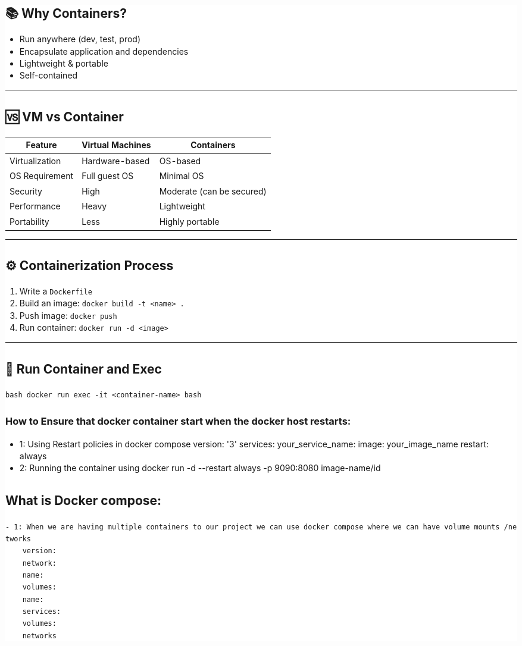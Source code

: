 
## 📚 Why Containers?

- Run anywhere (dev, test, prod)
- Encapsulate application and dependencies
- Lightweight & portable
- Self-contained

---

## 🆚 VM vs Container

| Feature            | Virtual Machines        | Containers               |
|--------------------|--------------------------|---------------------------|
| Virtualization     | Hardware-based           | OS-based                  |
| OS Requirement     | Full guest OS            | Minimal OS               |
| Security           | High                     | Moderate (can be secured)|
| Performance        | Heavy                    | Lightweight               |
| Portability        | Less                     | Highly portable           |

---

## ⚙️ Containerization Process

1. Write a `Dockerfile`
2. Build an image: `docker build -t <name> .`
3. Push image: `docker push`
4. Run container: `docker run -d <image>`

---

## 🔧 Run Container and Exec

```bash docker run exec -it <container-name> bash```

### How to Ensure that docker container start when the docker host restarts:
- 1: Using Restart policies in docker compose
    version: '3'
    services:
    your_service_name:
    image: your_image_name
    restart: always
- 2: Running the container using docker run -d --restart always -p 9090:8080 image-name/id

## What is Docker compose:
```
- 1: When we are having multiple containers to our project we can use docker compose where we can have volume mounts /networks
    version:
    network:
    name:
    volumes:
    name:
    services:
    volumes:
    networks

